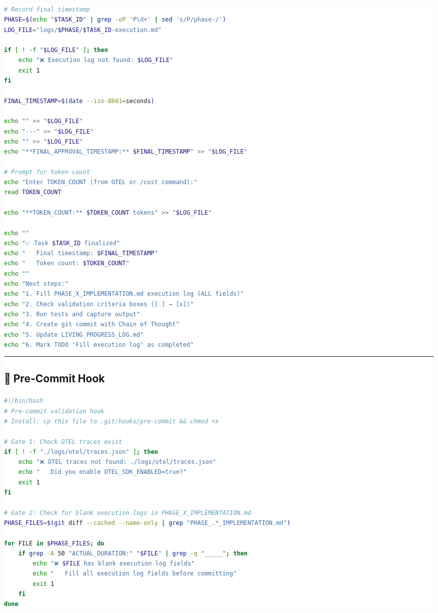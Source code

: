 ```bash
# Record final timestamp
PHASE=$(echo "$TASK_ID" | grep -oP 'P\d+' | sed 's/P/phase-/')
LOG_FILE="logs/$PHASE/$TASK_ID-execution.md"

if [ ! -f "$LOG_FILE" ]; then
    echo "❌ Execution log not found: $LOG_FILE"
    exit 1
fi

FINAL_TIMESTAMP=$(date --iso-8601=seconds)

echo "" >> "$LOG_FILE"
echo "---" >> "$LOG_FILE"
echo "" >> "$LOG_FILE"
echo "**FINAL_APPROVAL_TIMESTAMP:** $FINAL_TIMESTAMP" >> "$LOG_FILE"

# Prompt for token count
echo "Enter TOKEN_COUNT (from OTEL or /cost command):"
read TOKEN_COUNT

echo "**TOKEN_COUNT:** $TOKEN_COUNT tokens" >> "$LOG_FILE"

echo ""
echo "✅ Task $TASK_ID finalized"
echo "   Final timestamp: $FINAL_TIMESTAMP"
echo "   Token count: $TOKEN_COUNT"
echo ""
echo "Next steps:"
echo "1. Fill PHASE_X_IMPLEMENTATION.md execution log (ALL fields)"
echo "2. Check validation criteria boxes ([ ] → [x])"
echo "3. Run tests and capture output"
echo "4. Create git commit with Chain of Thought"
echo "5. Update LIVING_PROGRESS_LOG.md"
echo "6. Mark TODO 'Fill execution log' as completed"
```

---

## 🔧 Pre-Commit Hook

```bash
#!/bin/bash
# Pre-commit validation hook
# Install: cp this file to .git/hooks/pre-commit && chmod +x

# Gate 1: Check OTEL traces exist
if [ ! -f "./logs/otel/traces.json" ]; then
    echo "❌ OTEL traces not found: ./logs/otel/traces.json"
    echo "   Did you enable OTEL_SDK_ENABLED=true?"
    exit 1
fi

# Gate 2: Check for blank execution logs in PHASE_X_IMPLEMENTATION.md
PHASE_FILES=$(git diff --cached --name-only | grep "PHASE_.*_IMPLEMENTATION.md")

for FILE in $PHASE_FILES; do
    if grep -A 50 "ACTUAL_DURATION:" "$FILE" | grep -q "_____"; then
        echo "❌ $FILE has blank execution log fields"
        echo "   Fill all execution log fields before committing"
        exit 1
    fi
done

```